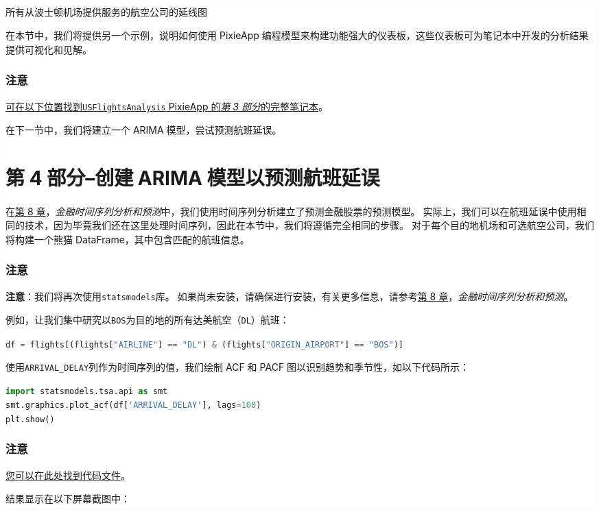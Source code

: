所有从波士顿机场提供服务的航空公司的延线图

在本节中，我们将提供另一个示例，说明如何使用 PixieApp 编程模型来构建功能强大的仪表板，这些仪表板可为笔记本中开发的分析结果提供可视化和见解。

### 注意

[可在以下位置找到`USFlightsAnalysis` PixieApp 的*第 3 部分*的完整笔记本](https://github.com/DTAIEB/Thoughtful-Data-Science/blob/master/chapter%209/USFlightsAnalysis/US%20Flight%20data%20analysis%20-%20Part%203.ipynb)。

在下一节中，我们将建立一个 ARIMA 模型，尝试预测航班延误。

# 第 4 部分–创建 ARIMA 模型以预测航班延误

在[第 8 章](08.html#1MBG22-6bf9b9b4cfde46e3ba53bd8d61355763 "Chapter 8. Financial Time Series Analysis and Forecasting")，*金融时间序列分析和预测*中，我们使用时间序列分析建立了预测金融股票的预测模型。 实际上，我们可以在航班延误中使用相同的技术，因为毕竟我们还在这里处理时间序列，因此在本节中，我们将遵循完全相同的步骤。 对于每个目的地机场和可选航空公司，我们将构建一个熊猫 DataFrame，其中包含匹配的航班信息。

### 注意

**注意**：我们将再次使用`statsmodels`库。 如果尚未安装，请确保进行安装，有关更多信息，请参考[第 8 章](08.html#1MBG22-6bf9b9b4cfde46e3ba53bd8d61355763 "Chapter 8. Financial Time Series Analysis and Forecasting")，*金融时间序列分析和预测*。

例如，让我们集中研究以`BOS`为目的地的所有达美航空（`DL`）航班：

```py
df = flights[(flights["AIRLINE"] == "DL") & (flights["ORIGIN_AIRPORT"] == "BOS")]
```

使用`ARRIVAL_DELAY`列作为时间序列的值，我们绘制 ACF 和 PACF 图以识别趋势和季节性，如以下代码所示：

```py
import statsmodels.tsa.api as smt
smt.graphics.plot_acf(df['ARRIVAL_DELAY'], lags=100)
plt.show()
```

### 注意

[您可以在此处找到代码文件](https://github.com/DTAIEB/Thoughtful-Data-Science/blob/master/chapter%209/sampleCode34.py)。

结果显示在以下屏幕截图中：
